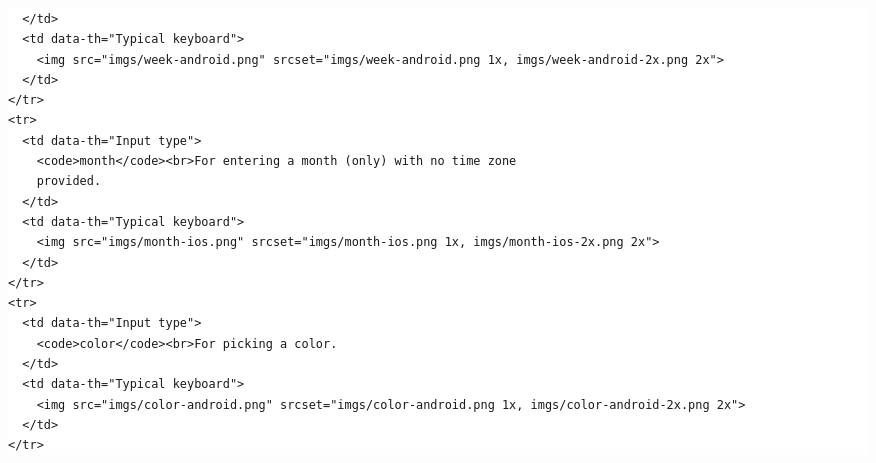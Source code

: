       </td>
      <td data-th="Typical keyboard">
        <img src="imgs/week-android.png" srcset="imgs/week-android.png 1x, imgs/week-android-2x.png 2x">
      </td>
    </tr>
    <tr>
      <td data-th="Input type">
        <code>month</code><br>For entering a month (only) with no time zone
        provided.
      </td>
      <td data-th="Typical keyboard">
        <img src="imgs/month-ios.png" srcset="imgs/month-ios.png 1x, imgs/month-ios-2x.png 2x">
      </td>
    </tr>
    <tr>
      <td data-th="Input type">
        <code>color</code><br>For picking a color.
      </td>
      <td data-th="Typical keyboard">
        <img src="imgs/color-android.png" srcset="imgs/color-android.png 1x, imgs/color-android-2x.png 2x">
      </td>
    </tr>
  </tbody>
</table>
